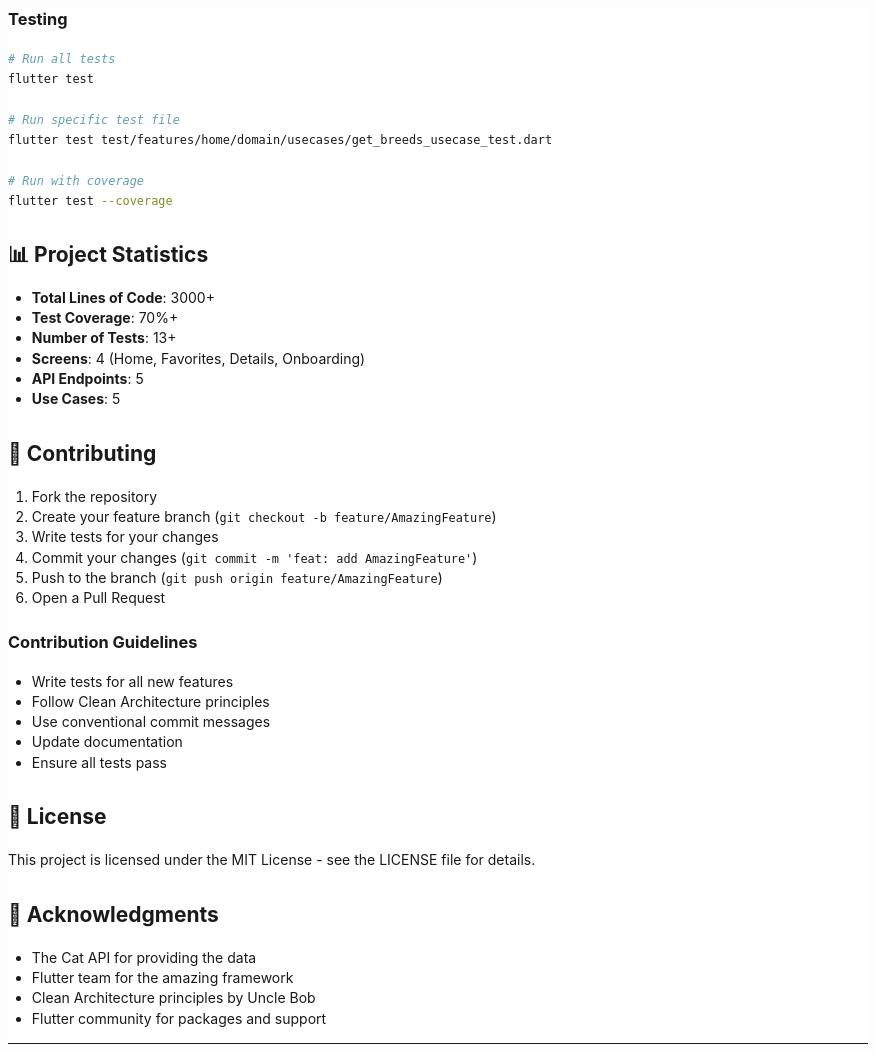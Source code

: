 ### Testing
```bash
# Run all tests
flutter test

# Run specific test file
flutter test test/features/home/domain/usecases/get_breeds_usecase_test.dart

# Run with coverage
flutter test --coverage
```

## 📊 Project Statistics

- **Total Lines of Code**: 3000+
- **Test Coverage**: 70%+
- **Number of Tests**: 13+
- **Screens**: 4 (Home, Favorites, Details, Onboarding)
- **API Endpoints**: 5
- **Use Cases**: 5

## 🤝 Contributing

1. Fork the repository
2. Create your feature branch (`git checkout -b feature/AmazingFeature`)
3. Write tests for your changes
4. Commit your changes (`git commit -m 'feat: add AmazingFeature'`)
5. Push to the branch (`git push origin feature/AmazingFeature`)
6. Open a Pull Request

### Contribution Guidelines
- Write tests for all new features
- Follow Clean Architecture principles
- Use conventional commit messages
- Update documentation
- Ensure all tests pass

## 📄 License

This project is licensed under the MIT License - see the LICENSE file for details.

## 🙏 Acknowledgments

- The Cat API for providing the data
- Flutter team for the amazing framework
- Clean Architecture principles by Uncle Bob
- Flutter community for packages and support

---
